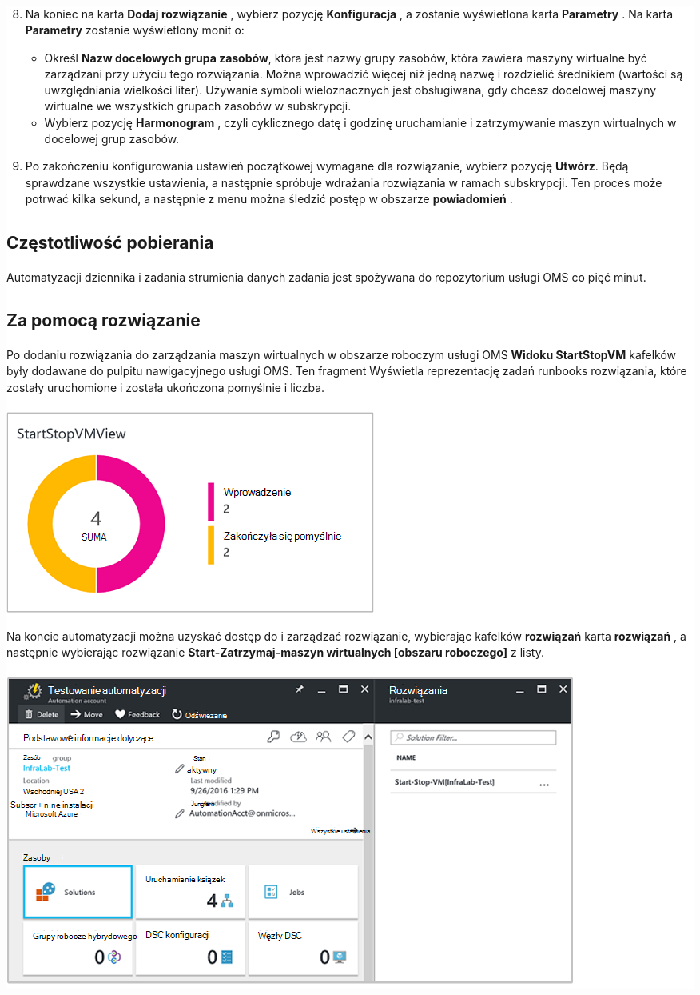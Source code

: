 8. Na koniec na karta **Dodaj rozwiązanie** , wybierz pozycję **Konfiguracja** , a zostanie wyświetlona karta **Parametry** .  Na karta **Parametry** zostanie wyświetlony monit o:  
   - Określ **Nazw docelowych grupa zasobów**, która jest nazwy grupy zasobów, która zawiera maszyny wirtualne być zarządzani przy użyciu tego rozwiązania.  Można wprowadzić więcej niż jedną nazwę i rozdzielić średnikiem (wartości są uwzględniania wielkości liter).  Używanie symboli wieloznacznych jest obsługiwana, gdy chcesz docelowej maszyny wirtualne we wszystkich grupach zasobów w subskrypcji.
   - Wybierz pozycję **Harmonogram** , czyli cyklicznego datę i godzinę uruchamianie i zatrzymywanie maszyn wirtualnych w docelowej grup zasobów.  

10. Po zakończeniu konfigurowania ustawień początkowej wymagane dla rozwiązanie, wybierz pozycję **Utwórz**.  Będą sprawdzane wszystkie ustawienia, a następnie spróbuje wdrażania rozwiązania w ramach subskrypcji.  Ten proces może potrwać kilka sekund, a następnie z menu można śledzić postęp w obszarze **powiadomień** . 

## <a name="collection-frequency"></a>Częstotliwość pobierania

Automatyzacji dziennika i zadania strumienia danych zadania jest spożywana do repozytorium usługi OMS co pięć minut.  

## <a name="using-the-solution"></a>Za pomocą rozwiązanie

Po dodaniu rozwiązania do zarządzania maszyn wirtualnych w obszarze roboczym usługi OMS **Widoku StartStopVM** kafelków były dodawane do pulpitu nawigacyjnego usługi OMS.  Ten fragment Wyświetla reprezentację zadań runbooks rozwiązania, które zostały uruchomione i została ukończona pomyślnie i liczba.<br><br> ![Kafelki StartStopVM View zarządzania maszyn wirtualnych](media/automation-solution-vm-management/vm-management-solution-startstopvm-view-tile.png)  

Na koncie automatyzacji można uzyskać dostęp do i zarządzać rozwiązanie, wybierając kafelków **rozwiązań** karta **rozwiązań** , a następnie wybierając rozwiązanie **Start-Zatrzymaj-maszyn wirtualnych [obszaru roboczego]** z listy.<br><br> ![Lista rozwiązań automatyzacji](media/automation-solution-vm-management/vm-management-solution-autoaccount-solution-list.png)  
